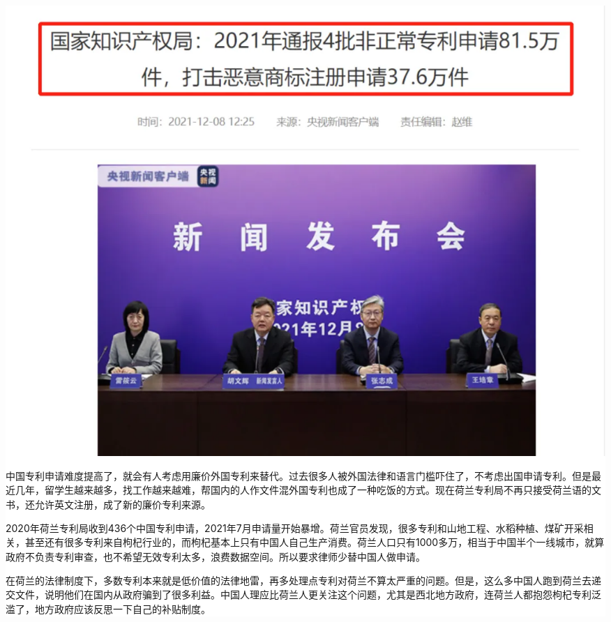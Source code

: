 ![](/images/btnews/0301_0400/0379/2d1a6614-35e1-4a6e-8c20-d9c2b1b6057c.webp)







中国专利申请难度提高了，就会有人考虑用廉价外国专利来替代。过去很多人被外国法律和语言门槛吓住了，不考虑出国申请专利。但是最近几年，留学生越来越多，找工作越来越难，帮国内的人作文件混外国专利也成了一种吃饭的方式。现在荷兰专利局不再只接受荷兰语的文书，还允许英文注册，成了新的廉价专利来源。





2020年荷兰专利局收到436个中国专利申请，2021年7月申请量开始暴增。荷兰官员发现，很多专利和山地工程、水稻种植、煤矿开采相关，甚至还有很多专利来自枸杞行业的，而枸杞基本上只有中国人自己生产消费。荷兰人口只有1000多万，相当于中国半个一线城市，就算政府不负责专利审查，也不希望无效专利太多，浪费数据空间。所以要求律师少替中国人做申请。





在荷兰的法律制度下，多数专利本来就是低价值的法律地雷，再多处理点专利对荷兰不算太严重的问题。但是，这么多中国人跑到荷兰去递交文件，说明他们在国内从政府骗到了很多利益。中国人理应比荷兰人更关注这个问题，尤其是西北地方政府，连荷兰人都抱怨枸杞专利泛滥了，地方政府应该反思一下自己的补贴制度。


